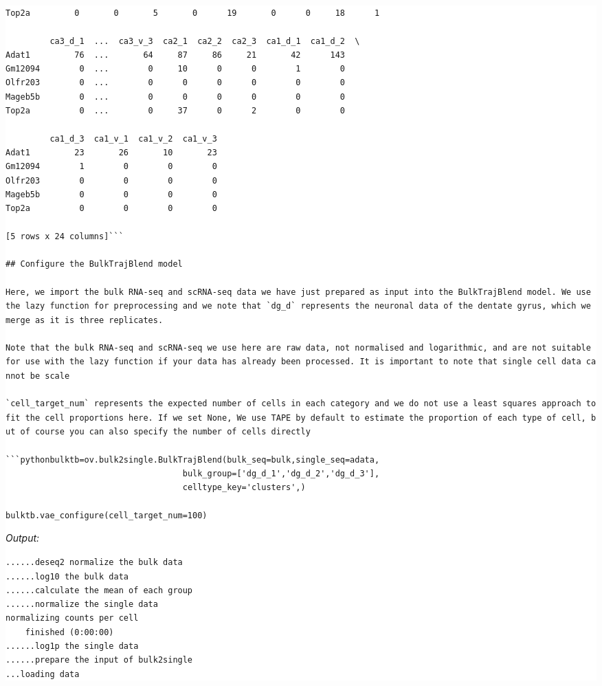 ```pythonadata=scv.datasets.dentategyrus()
Top2a         0       0       5       0      19       0      0     18      1   

         ca3_d_1  ...  ca3_v_3  ca2_1  ca2_2  ca2_3  ca1_d_1  ca1_d_2  \
Adat1         76  ...       64     87     86     21       42      143   
Gm12094        0  ...        0     10      0      0        1        0   
Olfr203        0  ...        0      0      0      0        0        0   
Mageb5b        0  ...        0      0      0      0        0        0   
Top2a          0  ...        0     37      0      2        0        0   

         ca1_d_3  ca1_v_1  ca1_v_2  ca1_v_3  
Adat1         23       26       10       23  
Gm12094        1        0        0        0  
Olfr203        0        0        0        0  
Mageb5b        0        0        0        0  
Top2a          0        0        0        0  

[5 rows x 24 columns]```

## Configure the BulkTrajBlend model

Here, we import the bulk RNA-seq and scRNA-seq data we have just prepared as input into the BulkTrajBlend model. We use the lazy function for preprocessing and we note that `dg_d` represents the neuronal data of the dentate gyrus, which we merge as it is three replicates.

Note that the bulk RNA-seq and scRNA-seq we use here are raw data, not normalised and logarithmic, and are not suitable for use with the lazy function if your data has already been processed. It is important to note that single cell data cannot be scale

`cell_target_num` represents the expected number of cells in each category and we do not use a least squares approach to fit the cell proportions here. If we set None, We use TAPE by default to estimate the proportion of each type of cell, but of course you can also specify the number of cells directly

```pythonbulktb=ov.bulk2single.BulkTrajBlend(bulk_seq=bulk,single_seq=adata,
                                    bulk_group=['dg_d_1','dg_d_2','dg_d_3'],
                                    celltype_key='clusters',)

bulktb.vae_configure(cell_target_num=100)
```
*Output:*
```......drop duplicates index in bulk data
......deseq2 normalize the bulk data
......log10 the bulk data
......calculate the mean of each group
......normalize the single data
normalizing counts per cell
    finished (0:00:00)
......log1p the single data
......prepare the input of bulk2single
...loading data
```
